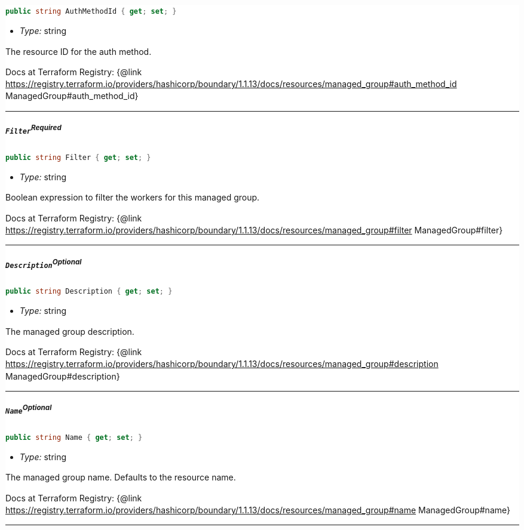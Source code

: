 ```csharp
public string AuthMethodId { get; set; }
```

- *Type:* string

The resource ID for the auth method.

Docs at Terraform Registry: {@link https://registry.terraform.io/providers/hashicorp/boundary/1.1.13/docs/resources/managed_group#auth_method_id ManagedGroup#auth_method_id}

---

##### `Filter`<sup>Required</sup> <a name="Filter" id="@cdktf/provider-boundary.managedGroup.ManagedGroupConfig.property.filter"></a>

```csharp
public string Filter { get; set; }
```

- *Type:* string

Boolean expression to filter the workers for this managed group.

Docs at Terraform Registry: {@link https://registry.terraform.io/providers/hashicorp/boundary/1.1.13/docs/resources/managed_group#filter ManagedGroup#filter}

---

##### `Description`<sup>Optional</sup> <a name="Description" id="@cdktf/provider-boundary.managedGroup.ManagedGroupConfig.property.description"></a>

```csharp
public string Description { get; set; }
```

- *Type:* string

The managed group description.

Docs at Terraform Registry: {@link https://registry.terraform.io/providers/hashicorp/boundary/1.1.13/docs/resources/managed_group#description ManagedGroup#description}

---

##### `Name`<sup>Optional</sup> <a name="Name" id="@cdktf/provider-boundary.managedGroup.ManagedGroupConfig.property.name"></a>

```csharp
public string Name { get; set; }
```

- *Type:* string

The managed group name. Defaults to the resource name.

Docs at Terraform Registry: {@link https://registry.terraform.io/providers/hashicorp/boundary/1.1.13/docs/resources/managed_group#name ManagedGroup#name}

---



